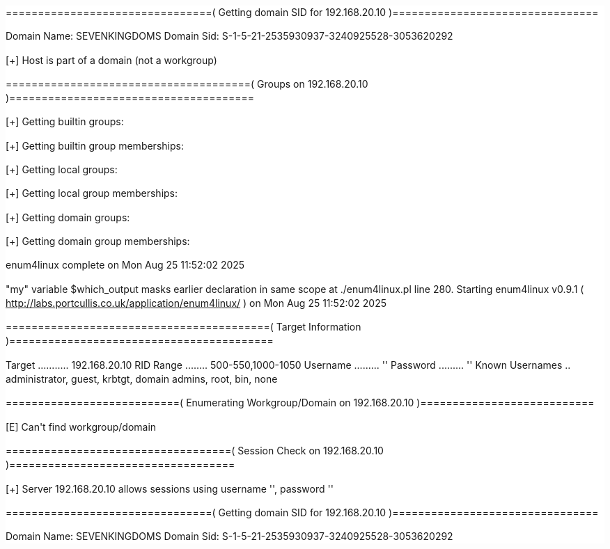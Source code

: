  ================================( Getting domain SID for 192.168.20.10 )================================

Domain Name: SEVENKINGDOMS
Domain Sid: S-1-5-21-2535930937-3240925528-3053620292

[+] Host is part of a domain (not a workgroup)


 ======================================( Groups on 192.168.20.10 )======================================


[+] Getting builtin groups:


[+]  Getting builtin group memberships:


[+]  Getting local groups:


[+]  Getting local group memberships:


[+]  Getting domain groups:


[+]  Getting domain group memberships:

enum4linux complete on Mon Aug 25 11:52:02 2025

"my" variable $which_output masks earlier declaration in same scope at ./enum4linux.pl line 280.
Starting enum4linux v0.9.1 ( http://labs.portcullis.co.uk/application/enum4linux/ ) on Mon Aug 25 11:52:02 2025

 =========================================( Target Information )=========================================

Target ........... 192.168.20.10
RID Range ........ 500-550,1000-1050
Username ......... ''
Password ......... ''
Known Usernames .. administrator, guest, krbtgt, domain admins, root, bin, none


 ===========================( Enumerating Workgroup/Domain on 192.168.20.10 )===========================


[E] Can't find workgroup/domain



 ===================================( Session Check on 192.168.20.10 )===================================


[+] Server 192.168.20.10 allows sessions using username '', password ''


 ================================( Getting domain SID for 192.168.20.10 )================================

Domain Name: SEVENKINGDOMS
Domain Sid: S-1-5-21-2535930937-3240925528-3053620292
